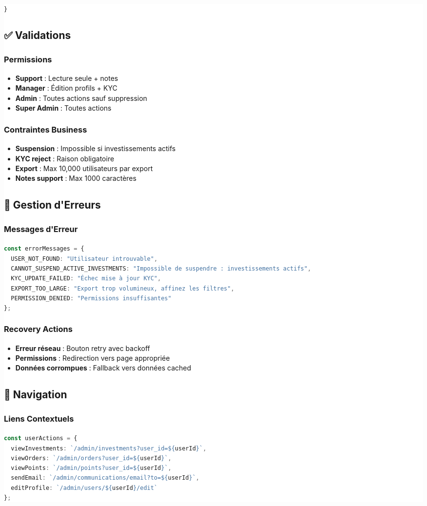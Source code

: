 ```typescript
}
```

## ✅ Validations

### Permissions
- **Support** : Lecture seule + notes
- **Manager** : Édition profils + KYC
- **Admin** : Toutes actions sauf suppression
- **Super Admin** : Toutes actions

### Contraintes Business
- **Suspension** : Impossible si investissements actifs
- **KYC reject** : Raison obligatoire
- **Export** : Max 10,000 utilisateurs par export
- **Notes support** : Max 1000 caractères

## 🚨 Gestion d'Erreurs

### Messages d'Erreur
```typescript
const errorMessages = {
  USER_NOT_FOUND: "Utilisateur introuvable",
  CANNOT_SUSPEND_ACTIVE_INVESTMENTS: "Impossible de suspendre : investissements actifs",
  KYC_UPDATE_FAILED: "Échec mise à jour KYC",
  EXPORT_TOO_LARGE: "Export trop volumineux, affinez les filtres",
  PERMISSION_DENIED: "Permissions insuffisantes"
};
```

### Recovery Actions
- **Erreur réseau** : Bouton retry avec backoff
- **Permissions** : Redirection vers page appropriée
- **Données corrompues** : Fallback vers données cached

## 🔗 Navigation

### Liens Contextuels
```typescript
const userActions = {
  viewInvestments: `/admin/investments?user_id=${userId}`,
  viewOrders: `/admin/orders?user_id=${userId}`,
  viewPoints: `/admin/points?user_id=${userId}`,
  sendEmail: `/admin/communications/email?to=${userId}`,
  editProfile: `/admin/users/${userId}/edit`
};
```
